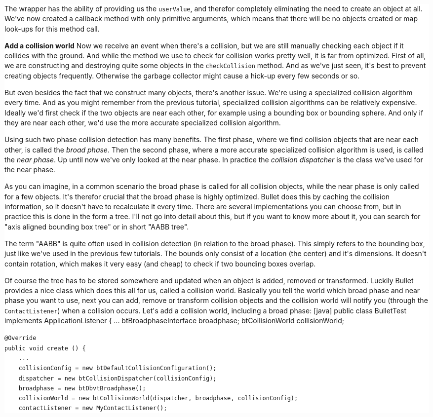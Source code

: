 The wrapper has the ability of providing us the <code>userValue</code>, and therefor completely eliminating the need to create an object at all. We've now created a callback method with only primitive arguments, which means that there will be no objects created or map look-ups for this method call.

<strong>Add a collision world</strong>
Now we receive an event when there's a collision, but we are still manually checking each object if it collides with the ground. And while the method we use to check for collision works pretty well, it is far from optimized. First of all, we are constructing and destroying quite some objects in the <code>checkCollision</code> method. And as we've just seen, it's best to prevent creating objects frequently. Otherwise the garbage collector might cause a hick-up every few seconds or so.

But even besides the fact that we construct many objects, there's another issue. We're using a specialized collision algorithm every time. And as you might remember from the previous tutorial, specialized collision algorithms can be relatively expensive. Ideally we'd first check if the two objects are near each other, for example using a bounding box or bounding sphere. And only if they are near each other, we'd use the more accurate specialized collision algorithm.

Using such two phase collision detection has many benefits. The first phase, where we find collision objects that are near each other, is called the <em>broad phase</em>. Then the second phase, where a more accurate specialized collision algorithm is used, is called the <em>near phase</em>. Up until now we've only looked at the near phase. In practice the <em>collision dispatcher</em> is the class we've used for the near phase.

As you can imagine, in a common scenario the broad phase is called for all collision objects, while the near phase is only called for a few objects. It's therefor crucial that the broad phase is highly optimized. Bullet does this by caching the collision information, so it doesn't have to recalculate it every time. There are several implementations you can choose from, but in practice this is done in the form a tree. I'll not go into detail about this, but if you want to know more about it, you can search for "axis aligned bounding box tree" or in short "AABB tree". 

The term "AABB" is quite often used in collision detection (in relation to the broad phase). This simply refers to the bounding box, just like we've used in the previous few tutorials. The bounds only consist of a location (the center) and it's dimensions. It doesn't contain rotation, which makes it very easy (and cheap) to check if two bounding boxes overlap.

Of course the tree has to be stored somewhere and updated when an object is added, removed or transformed. Luckily Bullet provides a nice class which does this all for us, called a collision world. Basically you tell the world which broad phase and near phase you want to use, next you can add, remove or transform collision objects and the collision world will notify you (through the <code>ContactListener</code>) when a collision occurs. Let's add a collision world, including a broad phase:
[java]
public class BulletTest implements ApplicationListener {
	...
	btBroadphaseInterface broadphase;
	btCollisionWorld collisionWorld;

	@Override
	public void create () {
		...
		collisionConfig = new btDefaultCollisionConfiguration();
		dispatcher = new btCollisionDispatcher(collisionConfig);
		broadphase = new btDbvtBroadphase();
		collisionWorld = new btCollisionWorld(dispatcher, broadphase, collisionConfig);
		contactListener = new MyContactListener();
		